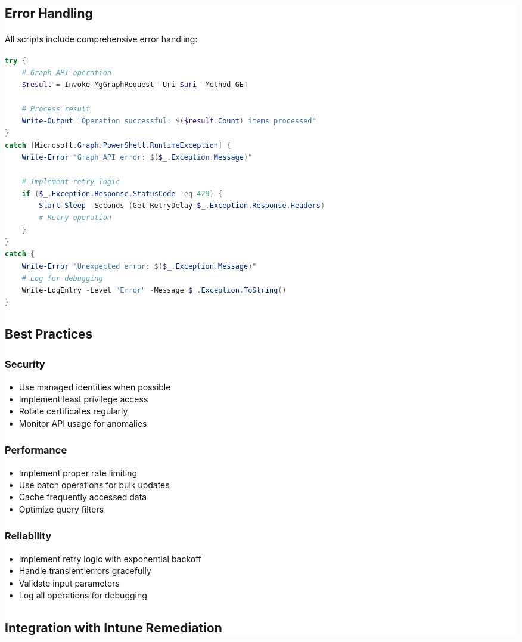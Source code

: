 ## Error Handling

All scripts include comprehensive error handling:

```powershell
try {
    # Graph API operation
    $result = Invoke-MgGraphRequest -Uri $uri -Method GET
    
    # Process result
    Write-Output "Operation successful: $($result.Count) items processed"
}
catch [Microsoft.Graph.PowerShell.RuntimeException] {
    Write-Error "Graph API error: $($_.Exception.Message)"
    
    # Implement retry logic
    if ($_.Exception.Response.StatusCode -eq 429) {
        Start-Sleep -Seconds (Get-RetryDelay $_.Exception.Response.Headers)
        # Retry operation
    }
}
catch {
    Write-Error "Unexpected error: $($_.Exception.Message)"
    # Log for debugging
    Write-LogEntry -Level "Error" -Message $_.Exception.ToString()
}
```

## Best Practices

### Security
- Use managed identities when possible
- Implement least privilege access
- Rotate certificates regularly
- Monitor API usage for anomalies

### Performance
- Implement proper rate limiting
- Use batch operations for bulk updates
- Cache frequently accessed data
- Optimize query filters

### Reliability
- Implement retry logic with exponential backoff
- Handle transient errors gracefully
- Validate input parameters
- Log all operations for debugging

## Integration with Intune Remediation
